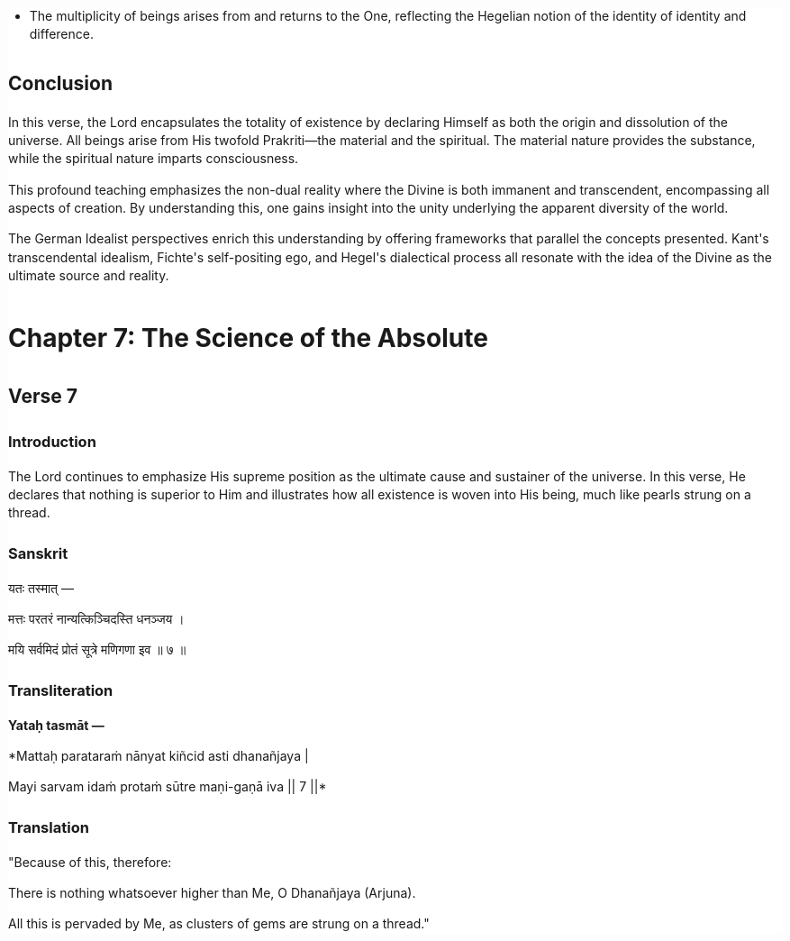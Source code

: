    - The multiplicity of beings arises from and returns to the One, reflecting the Hegelian notion of the identity of identity and difference.



## Conclusion

In this verse, the Lord encapsulates the totality of existence by declaring Himself as both the origin and dissolution of the universe. All beings arise from His twofold Prakriti—the material and the spiritual. The material nature provides the substance, while the spiritual nature imparts consciousness.

This profound teaching emphasizes the non-dual reality where the Divine is both immanent and transcendent, encompassing all aspects of creation. By understanding this, one gains insight into the unity underlying the apparent diversity of the world.

The German Idealist perspectives enrich this understanding by offering frameworks that parallel the concepts presented. Kant's transcendental idealism, Fichte's self-positing ego, and Hegel's dialectical process all resonate with the idea of the Divine as the ultimate source and reality.


# Chapter 7: The Science of the Absolute

## Verse 7

### Introduction

The Lord continues to emphasize His supreme position as the ultimate cause and sustainer of the universe. In this verse, He declares that nothing is superior to Him and illustrates how all existence is woven into His being, much like pearls strung on a thread.

### Sanskrit

यतः तस्मात् —

मत्तः परतरं नान्यत्किञ्चिदस्ति धनञ्जय ।

मयि सर्वमिदं प्रोतं सूत्रे मणिगणा इव ॥ ७ ॥

### Transliteration

**Yataḥ tasmāt —**

*Mattaḥ parataraṁ nānyat kiñcid asti dhanañjaya |

Mayi sarvam idaṁ protaṁ sūtre maṇi-gaṇā iva || 7 ||*

### Translation

"Because of this, therefore:

There is nothing whatsoever higher than Me, O Dhanañjaya (Arjuna).

All this is pervaded by Me, as clusters of gems are strung on a thread."
